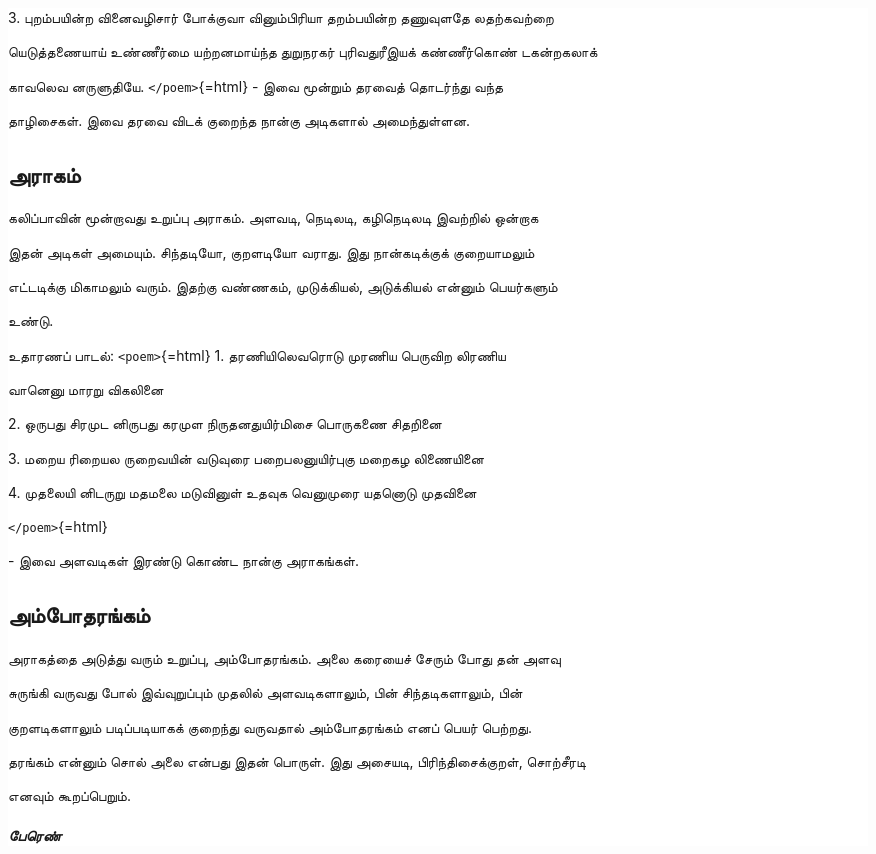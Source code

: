 

3\. புறம்பயின்ற வினைவழிசார் போக்குவா வினும்பிரியா தறம்பயின்ற தணுவுளதே லதற்கவற்றை

யெடுத்தணையாய் உண்ணீர்மை யற்றனமாய்ந்த துறுநரகர் புரிவதுரீஇயக் கண்ணீர்கொண் டகன்றகலாக்

காவலெவ னருளுதியே. `</poem>`{=html} - இவை மூன்றும் தரவைத் தொடர்ந்து வந்த

தாழிசைகள். இவை தரவை விடக் குறைந்த நான்கு அடிகளால் அமைந்துள்ளன.



## அராகம்



கலிப்பாவின் மூன்றாவது உறுப்பு அராகம். அளவடி, நெடிலடி, கழிநெடிலடி இவற்றில் ஒன்றாக

இதன் அடிகள் அமையும். சிந்தடியோ, குறளடியோ வராது. இது நான்கடிக்குக் குறையாமலும்

எட்டடிக்கு மிகாமலும் வரும். இதற்கு வண்ணகம், முடுக்கியல், அடுக்கியல் என்னும் பெயர்களும்

உண்டு.



உதாரணப் பாடல்: `<poem>`{=html} 1. தரணியிலெவரொடு முரணிய பெருவிற லிரணிய

வானெனு மாரறு விகலினை



2\. ஒருபது சிரமுட னிருபது கரமுள நிருதனதுயிர்மிசை பொருகணை சிதறினை



3\. மறைய ரிறையல ருறைவயின் வடுவுரை பறைபலனுயிர்புகு மறைகழ லிணையினை



4\. முதலையி னிடருறு மதமலை மடுவினுள் உதவுக வெனுமுரை யதனொடு முதவினை

`</poem>`{=html}



\- இவை அளவடிகள் இரண்டு கொண்ட நான்கு அராகங்கள்.



## அம்போதரங்கம்



அராகத்தை அடுத்து வரும் உறுப்பு, அம்போதரங்கம். அலை கரையைச் சேரும் போது தன் அளவு

சுருங்கி வருவது போல் இவ்வுறுப்பும் முதலில் அளவடிகளாலும், பின் சிந்தடிகளாலும், பின்

குறளடிகளாலும் படிப்படியாகக் குறைந்து வருவதால் அம்போதரங்கம் எனப் பெயர் பெற்றது.

தரங்கம் என்னும் சொல் அலை என்பது இதன் பொருள். இது அசையடி, பிரிந்திசைக்குறள், சொற்சீரடி

எனவும் கூறப்பெறும்.



##### பேரெண்

